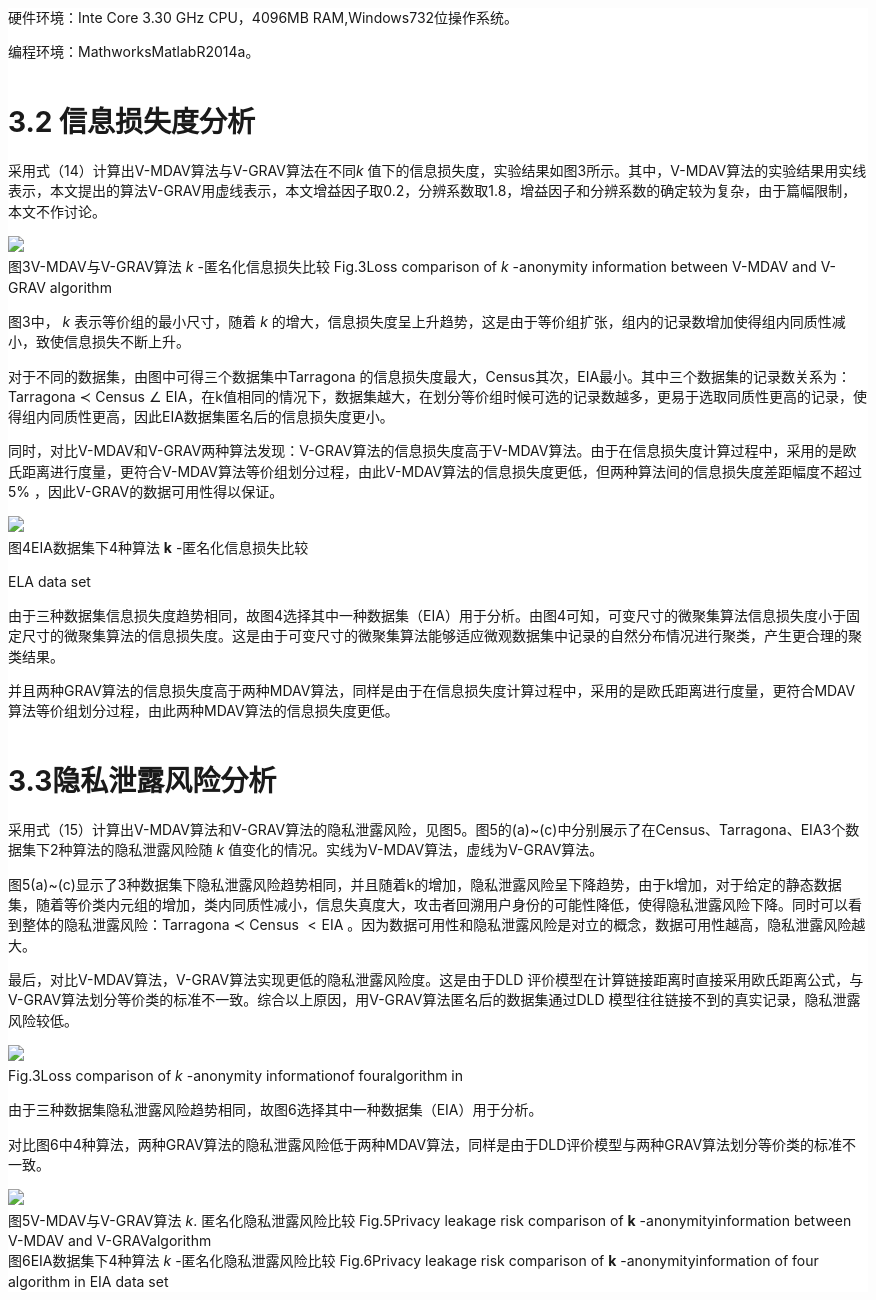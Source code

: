 硬件环境：Inte Core 3.30 GHz CPU，4096MB RAM,Windows732位操作系统。

编程环境：MathworksMatlabR2014a。

# 3.2 信息损失度分析

采用式（14）计算出V-MDAV算法与V-GRAV算法在不同$k$ 值下的信息损失度，实验结果如图3所示。其中，V-MDAV算法的实验结果用实线表示，本文提出的算法V-GRAV用虚线表示，本文增益因子取0.2，分辨系数取1.8，增益因子和分辨系数的确定较为复杂，由于篇幅限制，本文不作讨论。

![](images/61fc4e345b5a5475b534f1ed75c4310d73554b999794218d48eccbc1953748b0.jpg)  
图3V-MDAV与V-GRAV算法 $k$ -匿名化信息损失比较 Fig.3Loss comparison of $k$ -anonymity information between V-MDAV and V-GRAV algorithm

图3中， $k$ 表示等价组的最小尺寸，随着 $k$ 的增大，信息损失度呈上升趋势，这是由于等价组扩张，组内的记录数增加使得组内同质性减小，致使信息损失不断上升。

对于不同的数据集，由图中可得三个数据集中Tarragona 的信息损失度最大，Census其次，EIA最小。其中三个数据集的记录数关系为：Tarragona $\prec$ Census $\angle$ EIA，在k值相同的情况下，数据集越大，在划分等价组时候可选的记录数越多，更易于选取同质性更高的记录，使得组内同质性更高，因此EIA数据集匿名后的信息损失度更小。

同时，对比V-MDAV和V-GRAV两种算法发现：V-GRAV算法的信息损失度高于V-MDAV算法。由于在信息损失度计算过程中，采用的是欧氏距离进行度量，更符合V-MDAV算法等价组划分过程，由此V-MDAV算法的信息损失度更低，但两种算法间的信息损失度差距幅度不超过 $5 \%$ ，因此V-GRAV的数据可用性得以保证。

![](images/71c650a78c2b084fb4640fbdc2be1f2a8080d109a076ae6c1a0ee1db1e10aa4e.jpg)  
图4EIA数据集下4种算法 $\mathbf { k }$ -匿名化信息损失比较

ELA data set

由于三种数据集信息损失度趋势相同，故图4选择其中一种数据集（EIA）用于分析。由图4可知，可变尺寸的微聚集算法信息损失度小于固定尺寸的微聚集算法的信息损失度。这是由于可变尺寸的微聚集算法能够适应微观数据集中记录的自然分布情况进行聚类，产生更合理的聚类结果。

并且两种GRAV算法的信息损失度高于两种MDAV算法，同样是由于在信息损失度计算过程中，采用的是欧氏距离进行度量，更符合MDAV算法等价组划分过程，由此两种MDAV算法的信息损失度更低。

# 3.3隐私泄露风险分析

采用式（15）计算出V-MDAV算法和V-GRAV算法的隐私泄露风险，见图5。图5的(a)\~(c)中分别展示了在Census、Tarragona、EIA3个数据集下2种算法的隐私泄露风险随 $k$ 值变化的情况。实线为V-MDAV算法，虚线为V-GRAV算法。

图5(a)\~(c)显示了3种数据集下隐私泄露风险趋势相同，并且随着k的增加，隐私泄露风险呈下降趋势，由于k增加，对于给定的静态数据集，随着等价类内元组的增加，类内同质性减小，信息失真度大，攻击者回溯用户身份的可能性降低，使得隐私泄露风险下降。同时可以看到整体的隐私泄露风险：Tarragona $\prec$ Census $< \mathrm { E I A }$ 。因为数据可用性和隐私泄露风险是对立的概念，数据可用性越高，隐私泄露风险越大。

最后，对比V-MDAV算法，V-GRAV算法实现更低的隐私泄露风险度。这是由于DLD 评价模型在计算链接距离时直接采用欧氏距离公式，与V-GRAV算法划分等价类的标准不一致。综合以上原因，用V-GRAV算法匿名后的数据集通过DLD 模型往往链接不到的真实记录，隐私泄露风险较低。

![](images/90eabc24478005beb5140f25a60e4abebf2d76fab6b7bb230cf6e6c18f4ecc06.jpg)  
Fig.3Loss comparison of $k$ -anonymity informationof fouralgorithm in

由于三种数据集隐私泄露风险趋势相同，故图6选择其中一种数据集（EIA）用于分析。

对比图6中4种算法，两种GRAV算法的隐私泄露风险低于两种MDAV算法，同样是由于DLD评价模型与两种GRAV算法划分等价类的标准不一致。

![](images/1d5dc54359be85324cc037525132712d7e997e548fb291fef11b7efde8abfab6.jpg)  
图5V-MDAV与V-GRAV算法 $k \mathrm { . }$ 匿名化隐私泄露风险比较 Fig.5Privacy leakage risk comparison of $\mathbf { k }$ -anonymityinformation between V-MDAV and V-GRAValgorithm   
图6EIA数据集下4种算法 $k$ -匿名化隐私泄露风险比较 Fig.6Privacy leakage risk comparison of $\mathbf { k }$ -anonymityinformation of four algorithm in EIA data set
